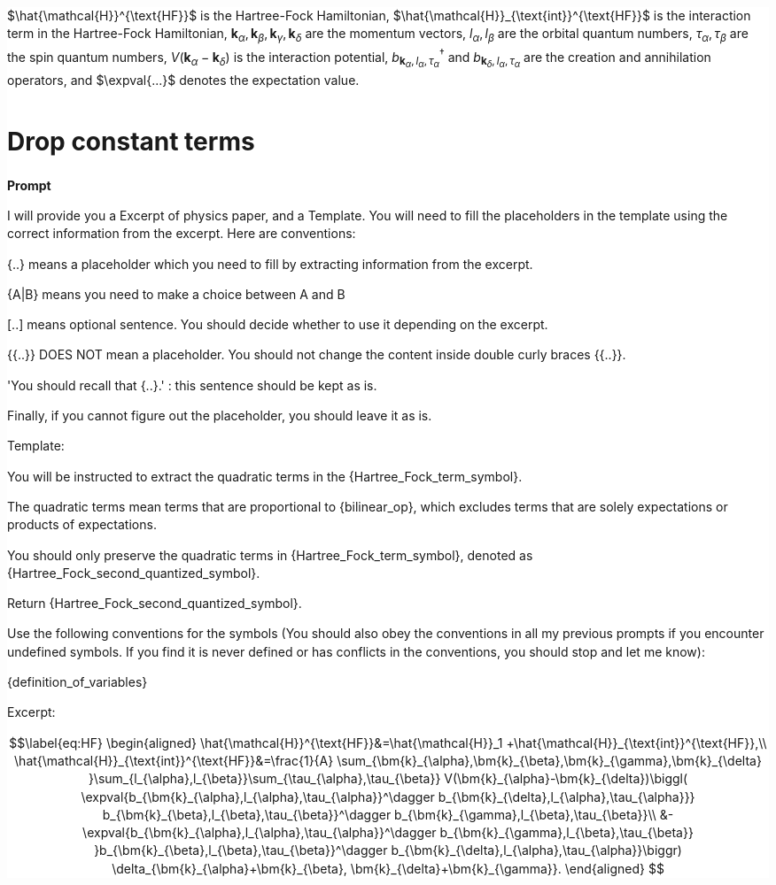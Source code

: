 $\hat{\mathcal{H}}^{\text{HF}}$ is the Hartree-Fock Hamiltonian, $\hat{\mathcal{H}}_{\text{int}}^{\text{HF}}$ is the interaction term in the Hartree-Fock Hamiltonian, $\bm{k}_{\alpha},\bm{k}_{\beta},\bm{k}_{\gamma},\bm{k}_{\delta}$ are the momentum vectors, $l_{\alpha},l_{\beta}$ are the orbital quantum numbers, $\tau_{\alpha},\tau_{\beta}$ are the spin quantum numbers, $V(\bm{k}_{\alpha}-\bm{k}_{\delta})$ is the interaction potential, $b_{\bm{k}_{\alpha},l_{\alpha},\tau_{\alpha}}^\dagger$ and $b_{\bm{k}_{\delta},l_{\alpha},\tau_{\alpha}}$ are the creation and annihilation operators, and $\expval{...}$ denotes the expectation value.



# Drop constant terms
**Prompt**

I will provide you a Excerpt of physics paper, and a Template. You will need to fill the placeholders in the template using the correct information from the excerpt.
Here are conventions:

{..} means a placeholder which you need to fill by extracting information from the excerpt.

{A|B} means you need to make a choice between A and B

[..] means optional sentence. You should decide whether to use it depending on the excerpt.

{{..}} DOES NOT mean a placeholder. You should not change the content inside double curly braces {{..}}.

'You should recall that {..}.' : this sentence should be kept as is.

Finally, if you cannot figure out the placeholder, you should leave it as is.

Template:

 You will be instructed to extract the quadratic terms in the {Hartree\_Fock\_term\_symbol}.

The quadratic terms mean terms that are proportional to {bilinear\_op}, which excludes terms that are solely expectations or products of expectations.

You should only preserve the quadratic terms in {Hartree\_Fock\_term\_symbol}, denoted as {Hartree\_Fock\_second\_quantized\_symbol}.

Return {Hartree\_Fock\_second\_quantized\_symbol}.


Use the following conventions for the symbols (You should also obey the conventions in all my previous prompts if you encounter undefined symbols. If you find it is never defined or has conflicts in the conventions, you should stop and let me know):

{definition\_of\_variables}

 

 Excerpt:

 $$\label{eq:HF}
    \begin{aligned}
    \hat{\mathcal{H}}^{\text{HF}}&=\hat{\mathcal{H}}_1 +\hat{\mathcal{H}}_{\text{int}}^{\text{HF}},\\
    \hat{\mathcal{H}}_{\text{int}}^{\text{HF}}&=\frac{1}{A} \sum_{\bm{k}_{\alpha},\bm{k}_{\beta},\bm{k}_{\gamma},\bm{k}_{\delta}  }\sum_{l_{\alpha},l_{\beta}}\sum_{\tau_{\alpha},\tau_{\beta}} V(\bm{k}_{\alpha}-\bm{k}_{\delta})\biggl( \expval{b_{\bm{k}_{\alpha},l_{\alpha},\tau_{\alpha}}^\dagger b_{\bm{k}_{\delta},l_{\alpha},\tau_{\alpha}}} b_{\bm{k}_{\beta},l_{\beta},\tau_{\beta}}^\dagger b_{\bm{k}_{\gamma},l_{\beta},\tau_{\beta}}\\
        &-\expval{b_{\bm{k}_{\alpha},l_{\alpha},\tau_{\alpha}}^\dagger b_{\bm{k}_{\gamma},l_{\beta},\tau_{\beta}} }b_{\bm{k}_{\beta},l_{\beta},\tau_{\beta}}^\dagger b_{\bm{k}_{\delta},l_{\alpha},\tau_{\alpha}}\biggr) \delta_{\bm{k}_{\alpha}+\bm{k}_{\beta}, \bm{k}_{\delta}+\bm{k}_{\gamma}}.
    \end{aligned}
$$
